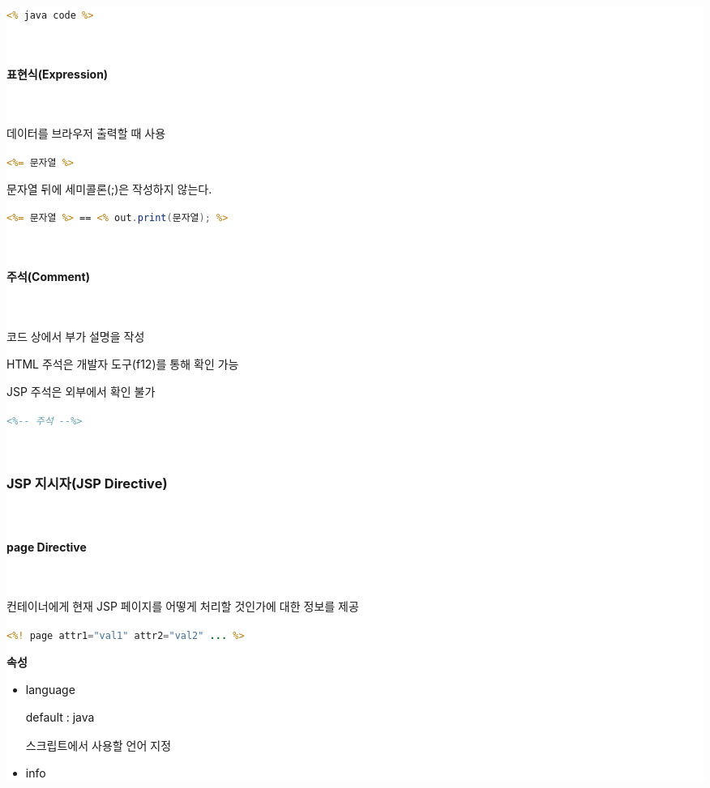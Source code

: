 ```jsp
<% java code %>
```

<br>

#### 표현식(Expression)

<br>

데이터를 브라우저 출력할 때 사용

```jsp
<%= 문자열 %>
```

문자열 뒤에 세미콜론(;)은 작성하지 않는다.

```jsp
<%= 문자열 %> == <% out.print(문자열); %>
```

<br>

#### 주석(Comment)

<br>

코드 상에서 부가 설명을 작성

HTML 주석은 개발자 도구(f12)를 통해 확인 가능

JSP 주석은 외부에서 확인 불가

```jsp
<%-- 주석 --%>
```

<br>

### JSP 지시자(JSP Directive)

<br>

#### page Directive

<br>

컨테이너에게 현재 JSP 페이지를 어떻게 처리할 것인가에 대한 정보를 제공

```jsp
<%! page attr1="val1" attr2="val2" ... %>
```

**속성**
- language
    
    default : java
    
    스크립트에서 사용할 언어 지정

- info
    